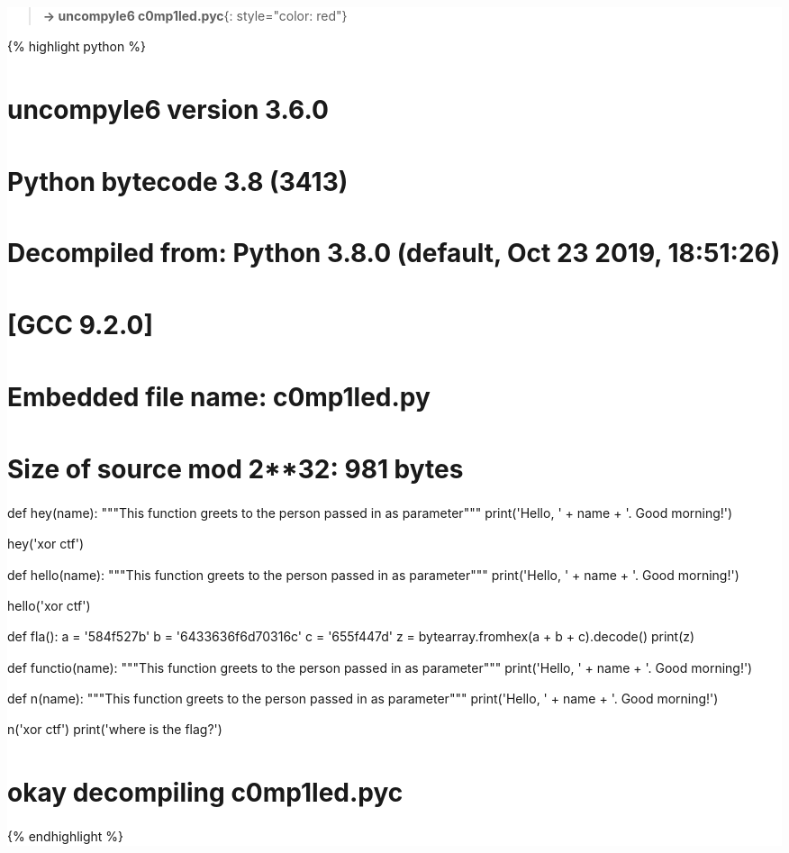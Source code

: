 > **→ uncompyle6 c0mp1led.pyc**{: style="color: red"}

{% highlight python %}
# uncompyle6 version 3.6.0
# Python bytecode 3.8 (3413)
# Decompiled from: Python 3.8.0 (default, Oct 23 2019, 18:51:26) 
# [GCC 9.2.0]
# Embedded file name: c0mp1led.py
# Size of source mod 2**32: 981 bytes


def hey(name):
    """This function greets to
        the person passed in as
        parameter"""
    print('Hello, ' + name + '. Good morning!')

hey('xor ctf')

def hello(name):
    """This function greets to
        the person passed in as
        parameter"""
    print('Hello, ' + name + '. Good morning!')

hello('xor ctf')

def fla():
    a = '584f527b'
    b = '6433636f6d70316c'
    c = '655f447d'
    z = bytearray.fromhex(a + b + c).decode()
    print(z)

def functio(name):
    """This function greets to
        the person passed in as
        parameter"""
    print('Hello, ' + name + '. Good morning!')

def n(name):
    """This function greets to
        the person passed in as
        parameter"""
    print('Hello, ' + name + '. Good morning!')

n('xor ctf')
print('where is the flag?')
# okay decompiling c0mp1led.pyc
{% endhighlight %}
&nbsp;
